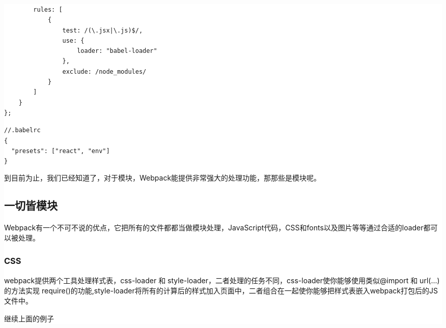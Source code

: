 ```
        rules: [
            {
                test: /(\.jsx|\.js)$/,
                use: {
                    loader: "babel-loader"
                },
                exclude: /node_modules/
            }
        ]
    }
};
```

```
//.babelrc
{
  "presets": ["react", "env"]
}
```

到目前为止，我们已经知道了，对于模块，Webpack能提供非常强大的处理功能，那那些是模块呢。

## 一切皆模块

Webpack有一个不可不说的优点，它把所有的文件都都当做模块处理，JavaScript代码，CSS和fonts以及图片等等通过合适的loader都可以被处理。

### CSS

webpack提供两个工具处理样式表，css-loader 和 style-loader，二者处理的任务不同，css-loader使你能够使用类似@import 和 url(...)的方法实现 require()的功能,style-loader将所有的计算后的样式加入页面中，二者组合在一起使你能够把样式表嵌入webpack打包后的JS文件中。

继续上面的例子


